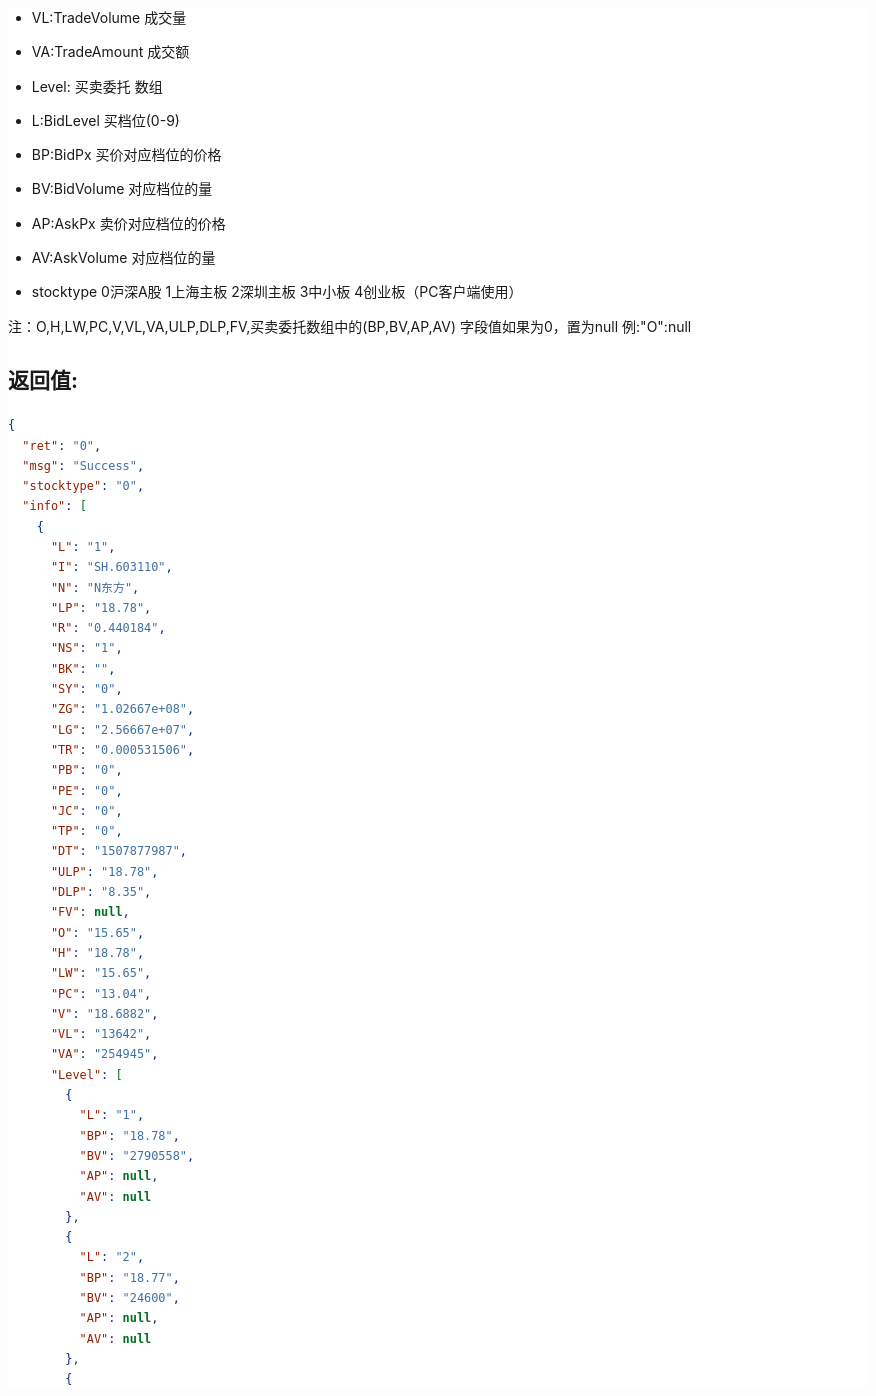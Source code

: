 - VL:TradeVolume 成交量
- VA:TradeAmount 成交额

- Level: 买卖委托  数组
- L:BidLevel 买档位(0-9)
- BP:BidPx 买价对应档位的价格
- BV:BidVolume 对应档位的量
- AP:AskPx 卖价对应档位的价格
- AV:AskVolume 对应档位的量

- stocktype  0沪深A股 1上海主板 2深圳主板 3中小板 4创业板（PC客户端使用）

注：O,H,LW,PC,V,VL,VA,ULP,DLP,FV,买卖委托数组中的(BP,BV,AP,AV) 字段值如果为0，置为null  例:"O":null

## 返回值:
```json
{
  "ret": "0",
  "msg": "Success",
  "stocktype": "0",
  "info": [
    {
      "L": "1",
      "I": "SH.603110",
      "N": "N东方",
      "LP": "18.78",
      "R": "0.440184",
      "NS": "1",
      "BK": "",
      "SY": "0",
      "ZG": "1.02667e+08",
      "LG": "2.56667e+07",
      "TR": "0.000531506",
      "PB": "0",
      "PE": "0",
      "JC": "0",
      "TP": "0",
      "DT": "1507877987",
      "ULP": "18.78",
      "DLP": "8.35",
      "FV": null,
      "O": "15.65",
      "H": "18.78",
      "LW": "15.65",
      "PC": "13.04",
      "V": "18.6882",
      "VL": "13642",
      "VA": "254945",
      "Level": [
        {
          "L": "1",
          "BP": "18.78",
          "BV": "2790558",
          "AP": null,
          "AV": null
        },
        {
          "L": "2",
          "BP": "18.77",
          "BV": "24600",
          "AP": null,
          "AV": null
        },
        {
```